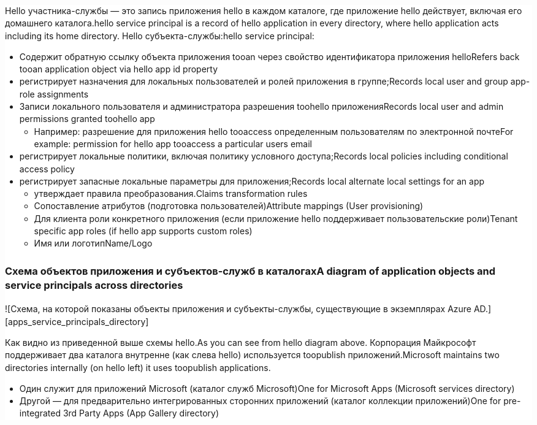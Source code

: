 <span data-ttu-id="b7e76-128">Hello участника-службы — это запись приложения hello в каждом каталоге, где приложение hello действует, включая его домашнего каталога.</span><span class="sxs-lookup"><span data-stu-id="b7e76-128">hello service principal is a record of hello application in every directory, where hello application acts including its home directory.</span></span>  <span data-ttu-id="b7e76-129">Hello субъекта-службы:</span><span class="sxs-lookup"><span data-stu-id="b7e76-129">hello service principal:</span></span>

* <span data-ttu-id="b7e76-130">Содержит обратную ссылку объекта приложения tooan через свойство идентификатора приложения hello</span><span class="sxs-lookup"><span data-stu-id="b7e76-130">Refers back tooan application object via hello app id property</span></span>
* <span data-ttu-id="b7e76-131">регистрирует назначения для локальных пользователей и ролей приложения в группе;</span><span class="sxs-lookup"><span data-stu-id="b7e76-131">Records local user and group app-role assignments</span></span>
* <span data-ttu-id="b7e76-132">Записи локального пользователя и администратора разрешения toohello приложения</span><span class="sxs-lookup"><span data-stu-id="b7e76-132">Records local user and admin permissions granted toohello app</span></span>
  * <span data-ttu-id="b7e76-133">Например: разрешение для приложения hello tooaccess определенным пользователям по электронной почте</span><span class="sxs-lookup"><span data-stu-id="b7e76-133">For example: permission for hello app tooaccess a particular users email</span></span>
* <span data-ttu-id="b7e76-134">регистрирует локальные политики, включая политику условного доступа;</span><span class="sxs-lookup"><span data-stu-id="b7e76-134">Records local policies including conditional access policy</span></span>
* <span data-ttu-id="b7e76-135">регистрирует запасные локальные параметры для приложения;</span><span class="sxs-lookup"><span data-stu-id="b7e76-135">Records local alternate local settings for an app</span></span>
  * <span data-ttu-id="b7e76-136">утверждает правила преобразования.</span><span class="sxs-lookup"><span data-stu-id="b7e76-136">Claims transformation rules</span></span>
  * <span data-ttu-id="b7e76-137">Сопоставление атрибутов (подготовка пользователей)</span><span class="sxs-lookup"><span data-stu-id="b7e76-137">Attribute mappings (User provisioning)</span></span>
  * <span data-ttu-id="b7e76-138">Для клиента роли конкретного приложения (если приложение hello поддерживает пользовательские роли)</span><span class="sxs-lookup"><span data-stu-id="b7e76-138">Tenant specific app roles (if hello app supports custom roles)</span></span>
  * <span data-ttu-id="b7e76-139">Имя или логотип</span><span class="sxs-lookup"><span data-stu-id="b7e76-139">Name/Logo</span></span>

### <a name="a-diagram-of-application-objects-and-service-principals-across-directories"></a><span data-ttu-id="b7e76-140">Схема объектов приложения и субъектов-служб в каталогах</span><span class="sxs-lookup"><span data-stu-id="b7e76-140">A diagram of application objects and service principals across directories</span></span>
![Схема, на которой показаны объекты приложения и субъекты-службы, существующие в экземплярах Azure AD.][apps_service_principals_directory]

<span data-ttu-id="b7e76-142">Как видно из приведенной выше схемы hello.</span><span class="sxs-lookup"><span data-stu-id="b7e76-142">As you can see from hello diagram above.</span></span>  <span data-ttu-id="b7e76-143">Корпорация Майкрософт поддерживает два каталога внутренне (как слева hello) используется toopublish приложений.</span><span class="sxs-lookup"><span data-stu-id="b7e76-143">Microsoft maintains two directories internally (on hello left) it uses toopublish applications.</span></span>

* <span data-ttu-id="b7e76-144">Один служит для приложений Microsoft (каталог служб Microsoft)</span><span class="sxs-lookup"><span data-stu-id="b7e76-144">One for Microsoft Apps (Microsoft services directory)</span></span>
* <span data-ttu-id="b7e76-145">Другой — для предварительно интегрированных сторонних приложений (каталог коллекции приложений)</span><span class="sxs-lookup"><span data-stu-id="b7e76-145">One for pre-integrated 3rd Party Apps (App Gallery directory)</span></span>
